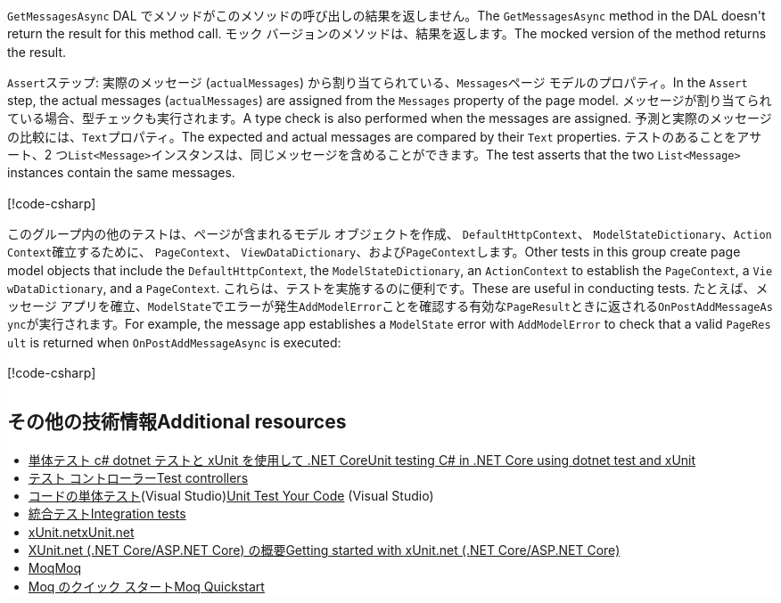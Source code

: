 <span data-ttu-id="4d9bc-219">`GetMessagesAsync` DAL でメソッドがこのメソッドの呼び出しの結果を返しません。</span><span class="sxs-lookup"><span data-stu-id="4d9bc-219">The `GetMessagesAsync` method in the DAL doesn't return the result for this method call.</span></span> <span data-ttu-id="4d9bc-220">モック バージョンのメソッドは、結果を返します。</span><span class="sxs-lookup"><span data-stu-id="4d9bc-220">The mocked version of the method returns the result.</span></span>

<span data-ttu-id="4d9bc-221">`Assert`ステップ: 実際のメッセージ (`actualMessages`) から割り当てられている、`Messages`ページ モデルのプロパティ。</span><span class="sxs-lookup"><span data-stu-id="4d9bc-221">In the `Assert` step, the actual messages (`actualMessages`) are assigned from the `Messages` property of the page model.</span></span> <span data-ttu-id="4d9bc-222">メッセージが割り当てられている場合、型チェックも実行されます。</span><span class="sxs-lookup"><span data-stu-id="4d9bc-222">A type check is also performed when the messages are assigned.</span></span> <span data-ttu-id="4d9bc-223">予測と実際のメッセージの比較には、`Text`プロパティ。</span><span class="sxs-lookup"><span data-stu-id="4d9bc-223">The expected and actual messages are compared by their `Text` properties.</span></span> <span data-ttu-id="4d9bc-224">テストのあることをアサート、2 つ`List<Message>`インスタンスは、同じメッセージを含めることができます。</span><span class="sxs-lookup"><span data-stu-id="4d9bc-224">The test asserts that the two `List<Message>` instances contain the same messages.</span></span>

[!code-csharp[](razor-pages-tests/samples/2.x/tests/RazorPagesTestSample.Tests/UnitTests/IndexPageTests.cs?name=snippet3)]

<span data-ttu-id="4d9bc-225">このグループ内の他のテストは、ページが含まれるモデル オブジェクトを作成、 `DefaultHttpContext`、 `ModelStateDictionary`、`ActionContext`確立するために、 `PageContext`、 `ViewDataDictionary`、および`PageContext`します。</span><span class="sxs-lookup"><span data-stu-id="4d9bc-225">Other tests in this group create page model objects that include the `DefaultHttpContext`, the `ModelStateDictionary`, an `ActionContext` to establish the `PageContext`, a `ViewDataDictionary`, and a `PageContext`.</span></span> <span data-ttu-id="4d9bc-226">これらは、テストを実施するのに便利です。</span><span class="sxs-lookup"><span data-stu-id="4d9bc-226">These are useful in conducting tests.</span></span> <span data-ttu-id="4d9bc-227">たとえば、メッセージ アプリを確立、`ModelState`でエラーが発生`AddModelError`ことを確認する有効な`PageResult`ときに返される`OnPostAddMessageAsync`が実行されます。</span><span class="sxs-lookup"><span data-stu-id="4d9bc-227">For example, the message app establishes a `ModelState` error with `AddModelError` to check that a valid `PageResult` is returned when `OnPostAddMessageAsync` is executed:</span></span>

[!code-csharp[](razor-pages-tests/samples/2.x/tests/RazorPagesTestSample.Tests/UnitTests/IndexPageTests.cs?name=snippet4&highlight=11,26,29,32)]

## <a name="additional-resources"></a><span data-ttu-id="4d9bc-228">その他の技術情報</span><span class="sxs-lookup"><span data-stu-id="4d9bc-228">Additional resources</span></span>

* [<span data-ttu-id="4d9bc-229">単体テスト c# dotnet テストと xUnit を使用して .NET Core</span><span class="sxs-lookup"><span data-stu-id="4d9bc-229">Unit testing C# in .NET Core using dotnet test and xUnit</span></span>](/dotnet/articles/core/testing/unit-testing-with-dotnet-test)
* [<span data-ttu-id="4d9bc-230">テスト コントローラー</span><span class="sxs-lookup"><span data-stu-id="4d9bc-230">Test controllers</span></span>](xref:mvc/controllers/testing)
* <span data-ttu-id="4d9bc-231">[コードの単体テスト](/visualstudio/test/unit-test-your-code)(Visual Studio)</span><span class="sxs-lookup"><span data-stu-id="4d9bc-231">[Unit Test Your Code](/visualstudio/test/unit-test-your-code) (Visual Studio)</span></span>
* [<span data-ttu-id="4d9bc-232">統合テスト</span><span class="sxs-lookup"><span data-stu-id="4d9bc-232">Integration tests</span></span>](xref:test/integration-tests)
* [<span data-ttu-id="4d9bc-233">xUnit.net</span><span class="sxs-lookup"><span data-stu-id="4d9bc-233">xUnit.net</span></span>](https://xunit.github.io/)
* [<span data-ttu-id="4d9bc-234">XUnit.net (.NET Core/ASP.NET Core) の概要</span><span class="sxs-lookup"><span data-stu-id="4d9bc-234">Getting started with xUnit.net (.NET Core/ASP.NET Core)</span></span>](https://xunit.github.io/docs/getting-started-dotnet-core)
* [<span data-ttu-id="4d9bc-235">Moq</span><span class="sxs-lookup"><span data-stu-id="4d9bc-235">Moq</span></span>](https://github.com/moq/moq4)
* [<span data-ttu-id="4d9bc-236">Moq のクイック スタート</span><span class="sxs-lookup"><span data-stu-id="4d9bc-236">Moq Quickstart</span></span>](https://github.com/Moq/moq4/wiki/Quickstart)
